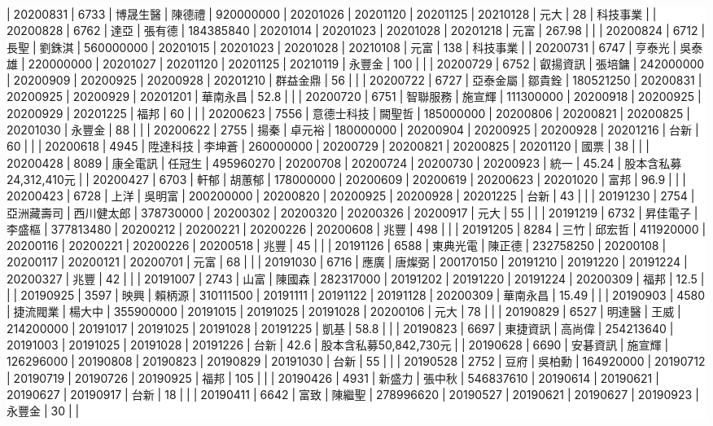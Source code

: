 | 20200831 | 6733 | 博晟生醫                | 陳德禮                                     | 920000000     | 20201026    | 20201120    | 20201125               | 20210128 | 元大                      | 28     | 科技事業             |
| 20200828 | 6762 | 達亞                  | 張有德                                     | 184385840     | 20201014    | 20201023    | 20201028               | 20201218 | 元富                      | 267.98 |                  |
| 20200824 | 6712 | 長聖                  | 劉銖淇                                     | 560000000     | 20201015    | 20201023    | 20201028               | 20210108 | 元富                      | 138    | 科技事業             |
| 20200731 | 6747 | 亨泰光                 | 吳泰雄                                     | 220000000     | 20201027    | 20201120    | 20201125               | 20210119 | 永豐金                     | 100    |                  |
| 20200729 | 6752 | 叡揚資訊                | 張培鏞                                     | 242000000     | 20200909    | 20200925    | 20200928               | 20201210 | 群益金鼎                    | 56     |                  |
| 20200722 | 6727 | 亞泰金屬                | 鄒貴銓                                     | 180521250     | 20200831    | 20200925    | 20200929               | 20201201 | 華南永昌                    | 52.8   |                  |
| 20200720 | 6751 | 智聯服務                | 施宣輝                                     | 111300000     | 20200918    | 20200925    | 20200929               | 20201225 | 福邦                      | 60     |                  |
| 20200623 | 7556 | 意德士科技               | 闕聖哲                                     | 185000000     | 20200806    | 20200821    | 20200825               | 20201030 | 永豐金                     | 88     |                  |
| 20200622 | 2755 | 揚秦                  | 卓元裕                                     | 180000000     | 20200904    | 20200925    | 20200928               | 20201216 | 台新                      | 60     |                  |
| 20200618 | 4945 | 陞達科技                | 李坤蒼                                     | 260000000     | 20200729    | 20200821    | 20200825               | 20201120 | 國票                      | 38     |                  |
| 20200428 | 8089 | 康全電訊                | 任冠生                                     | 495960270     | 20200708    | 20200724    | 20200730               | 20200923 | 統一                      | 45.24  | 股本含私募24,312,410元 |
| 20200427 | 6703 | 軒郁                  | 胡蕙郁                                     | 178000000     | 20200609    | 20200619    | 20200623               | 20201020 | 富邦                      | 96.9   |                  |
| 20200423 | 6728 | 上洋                  | 吳明富                                     | 200200000     | 20200820    | 20200925    | 20200928               | 20201225 | 台新                      | 43     |                  |
| 20191230 | 2754 | 亞洲藏壽司               | 西川健太郎                                   | 378730000     | 20200302    | 20200320    | 20200326               | 20200917 | 元大                      | 55     |                  |
| 20191219 | 6732 | 昇佳電子                | 李盛樞                                     | 377813480     | 20200212    | 20200221    | 20200226               | 20200608 | 兆豐                      | 498    |                  |
| 20191205 | 8284 | 三竹                  | 邱宏哲                                     | 411920000     | 20200116    | 20200221    | 20200226               | 20200518 | 兆豐                      | 45     |                  |
| 20191126 | 6588 | 東典光電                | 陳正德                                     | 232758250     | 20200108    | 20200117    | 20200121               | 20200701 | 元富                      | 68     |                  |
| 20191030 | 6716 | 應廣                  | 唐燦弼                                     | 200170150     | 20191210    | 20191220    | 20191224               | 20200327 | 兆豐                      | 42     |                  |
| 20191007 | 2743 | 山富                  | 陳國森                                     | 282317000     | 20191202    | 20191220    | 20191224               | 20200309 | 福邦                      | 12.5   |                  |
| 20190925 | 3597 | 映興                  | 賴柄源                                     | 310111500     | 20191111    | 20191122    | 20191128               | 20200309 | 華南永昌                    | 15.49  |                  |
| 20190903 | 4580 | 捷流閥業                | 楊大中                                     | 355900000     | 20191015    | 20191025    | 20191028               | 20200106 | 元大                      | 78     |                  |
| 20190829 | 6527 | 明達醫                 | 王威                                      | 214200000     | 20191017    | 20191025    | 20191028               | 20191225 | 凱基                      | 58.8   |                  |
| 20190823 | 6697 | 東捷資訊                | 高尚偉                                     | 254213640     | 20191003    | 20191025    | 20191028               | 20191226 | 台新                      | 42.6   | 股本含私募50,842,730元 |
| 20190628 | 6690 | 安碁資訊                | 施宣輝                                     | 126296000     | 20190808    | 20190823    | 20190829               | 20191030 | 台新                      | 55     |                  |
| 20190528 | 2752 | 豆府                  | 吳柏勳                                     | 164920000     | 20190712    | 20190719    | 20190726               | 20190925 | 福邦                      | 105    |                  |
| 20190426 | 4931 | 新盛力                 | 張中秋                                     | 546837610     | 20190614    | 20190621    | 20190627               | 20190917 | 台新                      | 18     |                  |
| 20190411 | 6642 | 富致                  | 陳繼聖                                     | 278996620     | 20190527    | 20190621    | 20190627               | 20190923 | 永豐金                     | 30     |                  |